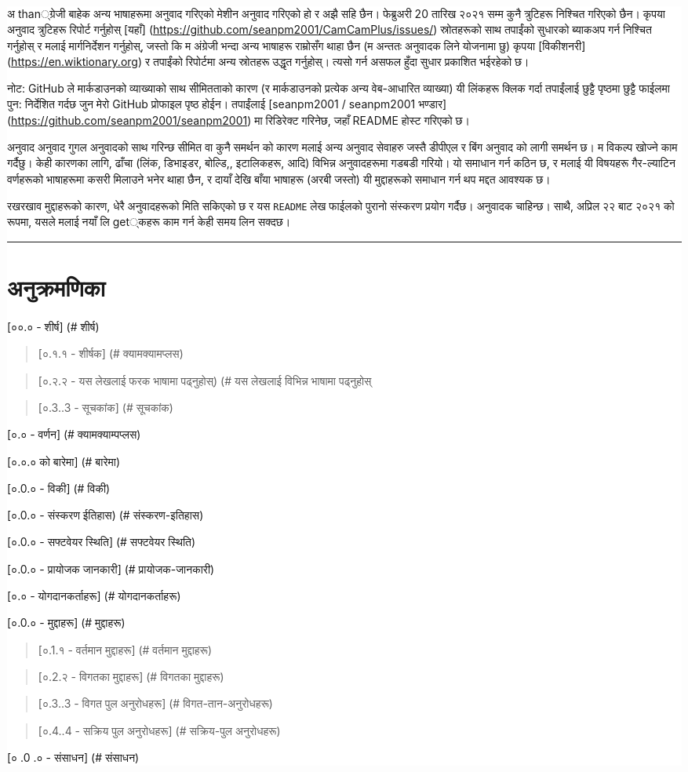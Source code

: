 अ than्ग्रेजी बाहेक अन्य भाषाहरूमा अनुवाद गरिएको मेशीन अनुवाद गरिएको हो र अझै सहि छैन। फेब्रुअरी 20 तारिख २०२१ सम्म कुनै त्रुटिहरू निश्चित गरिएको छैन। कृपया अनुवाद त्रुटिहरू रिपोर्ट गर्नुहोस् [यहाँ] (https://github.com/seanpm2001/CamCamPlus/issues/) स्रोतहरूको साथ तपाईंको सुधारको ब्याकअप गर्न निश्चित गर्नुहोस् र मलाई मार्गनिर्देशन गर्नुहोस्, जस्तो कि म अंग्रेजी भन्दा अन्य भाषाहरू राम्रोसँग थाहा छैन (म अन्ततः अनुवादक लिने योजनामा ​​छु) कृपया [विकीशनरी] (https://en.wiktionary.org) र तपाईंको रिपोर्टमा अन्य स्रोतहरू उद्धृत गर्नुहोस्। त्यसो गर्न असफल हुँदा सुधार प्रकाशित भईरहेको छ।

नोट: GitHub ले मार्कडाउनको व्याख्याको साथ सीमितताको कारण (र मार्कडाउनको प्रत्येक अन्य वेब-आधारित व्याख्या) यी लिंकहरू क्लिक गर्दा तपाईंलाई छुट्टै पृष्ठमा छुट्टै फाईलमा पुन: निर्देशित गर्दछ जुन मेरो GitHub प्रोफाइल पृष्ठ होईन। तपाईंलाई [seanpm2001 / seanpm2001 भण्डार] (https://github.com/seanpm2001/seanpm2001) मा रिडिरेक्ट गरिनेछ, जहाँ README होस्ट गरिएको छ।

अनुवाद अनुवाद गुगल अनुवादको साथ गरिन्छ सीमित वा कुनै समर्थन को कारण मलाई अन्य अनुवाद सेवाहरु जस्तै डीपीएल र बिंग अनुवाद को लागी समर्थन छ। म विकल्प खोज्ने काम गर्दैछु। केही कारणका लागि, ढाँचा (लिंक, डिभाइडर, बोल्डि,, इटालिकहरू, आदि) विभिन्न अनुवादहरूमा गडबडी गरियो। यो समाधान गर्न कठिन छ, र मलाई यी विषयहरू गैर-ल्याटिन वर्णहरूको भाषाहरूमा कसरी मिलाउने भनेर थाहा छैन, र दायाँ देखि बाँया भाषाहरू (अरबी जस्तो) यी मुद्दाहरूको समाधान गर्न थप मद्दत आवश्यक छ।

रखरखाव मुद्दाहरूको कारण, धेरै अनुवादहरूको मिति सकिएको छ र यस `README` लेख फाईलको पुरानो संस्करण प्रयोग गर्दैछ। अनुवादक चाहिन्छ। साथै, अप्रिल २२ बाट २०२१ को रूपमा, यसले मलाई नयाँ लि get्कहरू काम गर्न केही समय लिन सक्दछ।

***

# अनुक्रमणिका

[००.० - शीर्ष] (# शीर्ष)

> [०.१.१ - शीर्षक] (# क्यामक्यामप्लस)

> [०.२.२ - यस लेखलाई फरक भाषामा पढ्नुहोस्) (# यस लेखलाई विभिन्न भाषामा पढ्नुहोस्

> [०.3..3 - सूचकांक] (# सूचकांक)

[०.० - वर्णन] (# क्यामक्याम्पप्लस)

[०.०.० को बारेमा] (# बारेमा)

[०.0.० - विकी] (# विकी)

[०.0.० - संस्करण ईतिहास) (# संस्करण-इतिहास)

[०.0.० - सफ्टवेयर स्थिति] (# सफ्टवेयर स्थिति)

[०.0.० - प्रायोजक जानकारी] (# प्रायोजक-जानकारी)

[०.० - योगदानकर्ताहरू] (# योगदानकर्ताहरू)

[०.0.० - मुद्दाहरू] (# मुद्दाहरू)

> [०.1.१ - वर्तमान मुद्दाहरू] (# वर्तमान मुद्दाहरू)

> [०.2.२ - विगतका मुद्दाहरू] (# विगतका मुद्दाहरू)

> [०.3..3 - विगत पुल अनुरोधहरू] (# विगत-तान-अनुरोधहरू)

> [०.4..4 - सक्रिय पुल अनुरोधहरू] (# सक्रिय-पुल अनुरोधहरू)

[० .0 .० - संसाधन] (# संसाधन)
